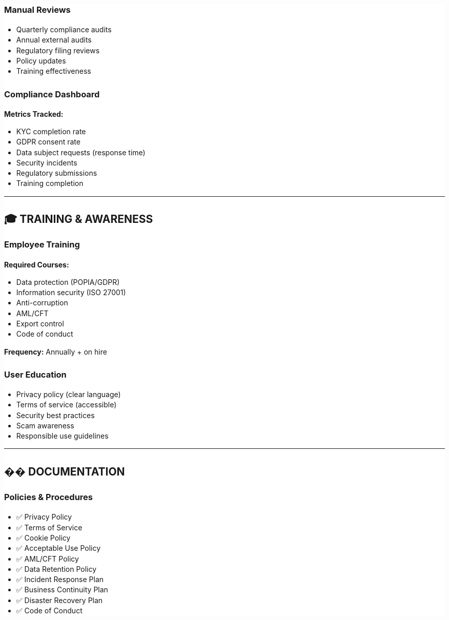 ### Manual Reviews

- Quarterly compliance audits
- Annual external audits
- Regulatory filing reviews
- Policy updates
- Training effectiveness

### Compliance Dashboard

**Metrics Tracked:**
- KYC completion rate
- GDPR consent rate
- Data subject requests (response time)
- Security incidents
- Regulatory submissions
- Training completion

---

## 🎓 TRAINING & AWARENESS

### Employee Training

**Required Courses:**
- Data protection (POPIA/GDPR)
- Information security (ISO 27001)
- Anti-corruption
- AML/CFT
- Export control
- Code of conduct

**Frequency:** Annually + on hire

### User Education

- Privacy policy (clear language)
- Terms of service (accessible)
- Security best practices
- Scam awareness
- Responsible use guidelines

---

## �� DOCUMENTATION

### Policies & Procedures

- ✅ Privacy Policy
- ✅ Terms of Service
- ✅ Cookie Policy
- ✅ Acceptable Use Policy
- ✅ AML/CFT Policy
- ✅ Data Retention Policy
- ✅ Incident Response Plan
- ✅ Business Continuity Plan
- ✅ Disaster Recovery Plan
- ✅ Code of Conduct
